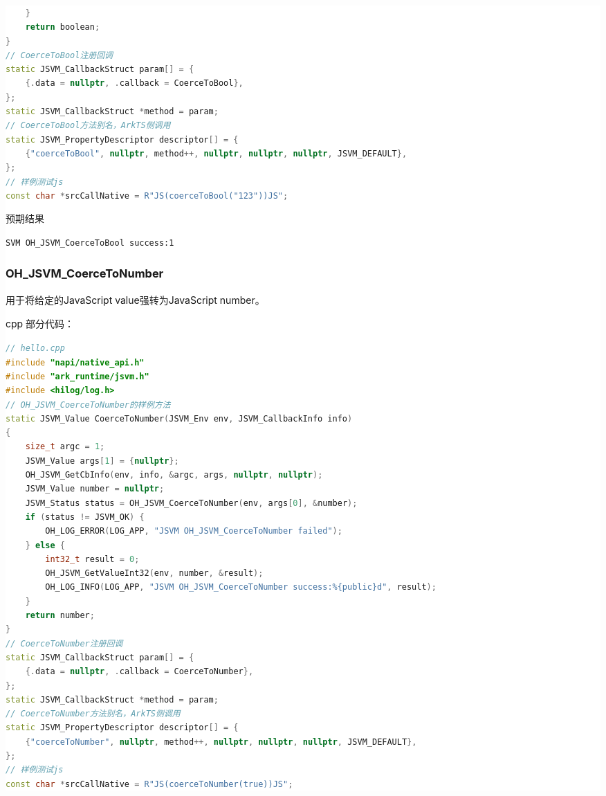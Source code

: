 ```cpp
    }
    return boolean;
}
// CoerceToBool注册回调
static JSVM_CallbackStruct param[] = {
    {.data = nullptr, .callback = CoerceToBool},
};
static JSVM_CallbackStruct *method = param;
// CoerceToBool方法别名，ArkTS侧调用
static JSVM_PropertyDescriptor descriptor[] = {
    {"coerceToBool", nullptr, method++, nullptr, nullptr, nullptr, JSVM_DEFAULT},
};
// 样例测试js
const char *srcCallNative = R"JS(coerceToBool("123"))JS";
```

预期结果
```
SVM OH_JSVM_CoerceToBool success:1
```

### OH_JSVM_CoerceToNumber

用于将给定的JavaScript value强转为JavaScript number。

cpp 部分代码：

```cpp
// hello.cpp
#include "napi/native_api.h"
#include "ark_runtime/jsvm.h"
#include <hilog/log.h>
// OH_JSVM_CoerceToNumber的样例方法
static JSVM_Value CoerceToNumber(JSVM_Env env, JSVM_CallbackInfo info)
{
    size_t argc = 1;
    JSVM_Value args[1] = {nullptr};
    OH_JSVM_GetCbInfo(env, info, &argc, args, nullptr, nullptr);
    JSVM_Value number = nullptr;
    JSVM_Status status = OH_JSVM_CoerceToNumber(env, args[0], &number);
    if (status != JSVM_OK) {
        OH_LOG_ERROR(LOG_APP, "JSVM OH_JSVM_CoerceToNumber failed");
    } else {
        int32_t result = 0;
        OH_JSVM_GetValueInt32(env, number, &result);
        OH_LOG_INFO(LOG_APP, "JSVM OH_JSVM_CoerceToNumber success:%{public}d", result);
    }
    return number;
}
// CoerceToNumber注册回调
static JSVM_CallbackStruct param[] = {
    {.data = nullptr, .callback = CoerceToNumber},
};
static JSVM_CallbackStruct *method = param;
// CoerceToNumber方法别名，ArkTS侧调用
static JSVM_PropertyDescriptor descriptor[] = {
    {"coerceToNumber", nullptr, method++, nullptr, nullptr, nullptr, JSVM_DEFAULT},
};
// 样例测试js
const char *srcCallNative = R"JS(coerceToNumber(true))JS";
```
